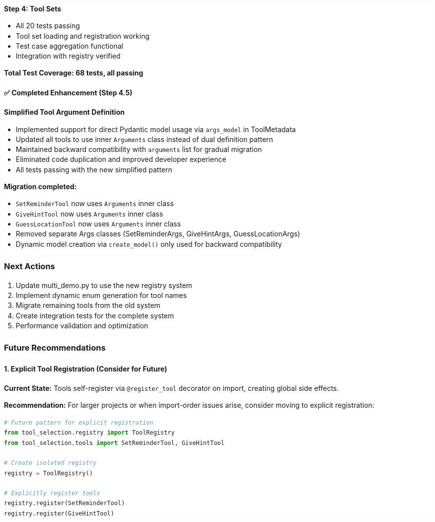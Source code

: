 **Step 4: Tool Sets**
- All 20 tests passing
- Tool set loading and registration working
- Test case aggregation functional
- Integration with registry verified

**Total Test Coverage: 68 tests, all passing**

#### ✅ Completed Enhancement (Step 4.5)

**Simplified Tool Argument Definition**
- Implemented support for direct Pydantic model usage via `args_model` in ToolMetadata
- Updated all tools to use inner `Arguments` class instead of dual definition pattern
- Maintained backward compatibility with `arguments` list for gradual migration
- Eliminated code duplication and improved developer experience
- All tests passing with the new simplified pattern

**Migration completed:**
- `SetReminderTool` now uses `Arguments` inner class
- `GiveHintTool` now uses `Arguments` inner class  
- `GuessLocationTool` now uses `Arguments` inner class
- Removed separate Args classes (SetReminderArgs, GiveHintArgs, GuessLocationArgs)
- Dynamic model creation via `create_model()` only used for backward compatibility

### Next Actions

1. Update multi_demo.py to use the new registry system
2. Implement dynamic enum generation for tool names
3. Migrate remaining tools from the old system
4. Create integration tests for the complete system
5. Performance validation and optimization

### Future Recommendations

#### 1. Explicit Tool Registration (Consider for Future)

**Current State:** Tools self-register via `@register_tool` decorator on import, creating global side effects.

**Recommendation:** For larger projects or when import-order issues arise, consider moving to explicit registration:

```python
# Future pattern for explicit registration
from tool_selection.registry import ToolRegistry
from tool_selection.tools import SetReminderTool, GiveHintTool

# Create isolated registry
registry = ToolRegistry()

# Explicitly register tools
registry.register(SetReminderTool)
registry.register(GiveHintTool)
```

